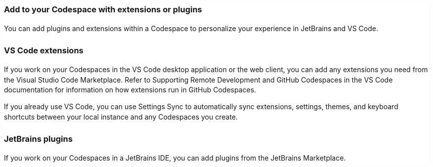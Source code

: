 ### Add to your Codespace with extensions or plugins
You can add plugins and extensions within a Codespace to personalize your experience in JetBrains and VS Code.

### VS Code extensions
If you work on your Codespaces in the VS Code desktop application or the web client, you can add any extensions you need from the Visual Studio Code Marketplace. Refer to Supporting Remote Development and GitHub Codespaces in the VS Code documentation for information on how extensions run in GitHub Codespaces.

If you already use VS Code, you can use Settings Sync to automatically sync extensions, settings, themes, and keyboard shortcuts between your local instance and any Codespaces you create.

### JetBrains plugins
If you work on your Codespaces in a JetBrains IDE, you can add plugins from the JetBrains Marketplace.


